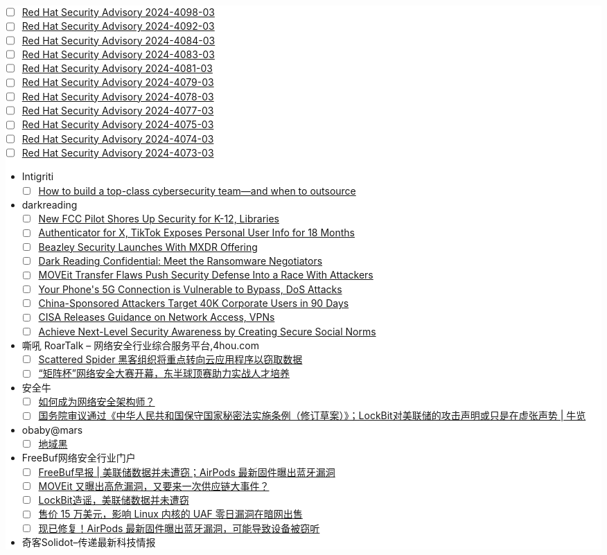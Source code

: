   - [ ] [Red Hat Security Advisory 2024-4098-03](https://packetstormsecurity.com/files/179246/RHSA-2024-4098-03.txt)
  - [ ] [Red Hat Security Advisory 2024-4092-03](https://packetstormsecurity.com/files/179245/RHSA-2024-4092-03.txt)
  - [ ] [Red Hat Security Advisory 2024-4084-03](https://packetstormsecurity.com/files/179244/RHSA-2024-4084-03.txt)
  - [ ] [Red Hat Security Advisory 2024-4083-03](https://packetstormsecurity.com/files/179243/RHSA-2024-4083-03.txt)
  - [ ] [Red Hat Security Advisory 2024-4081-03](https://packetstormsecurity.com/files/179242/RHSA-2024-4081-03.txt)
  - [ ] [Red Hat Security Advisory 2024-4079-03](https://packetstormsecurity.com/files/179241/RHSA-2024-4079-03.txt)
  - [ ] [Red Hat Security Advisory 2024-4078-03](https://packetstormsecurity.com/files/179240/RHSA-2024-4078-03.txt)
  - [ ] [Red Hat Security Advisory 2024-4077-03](https://packetstormsecurity.com/files/179239/RHSA-2024-4077-03.txt)
  - [ ] [Red Hat Security Advisory 2024-4075-03](https://packetstormsecurity.com/files/179238/RHSA-2024-4075-03.txt)
  - [ ] [Red Hat Security Advisory 2024-4074-03](https://packetstormsecurity.com/files/179237/RHSA-2024-4074-03.txt)
  - [ ] [Red Hat Security Advisory 2024-4073-03](https://packetstormsecurity.com/files/179236/RHSA-2024-4073-03.txt)
- Intigriti
  - [ ] [How to build a top-class cybersecurity team—and when to outsource](https://blog.intigriti.com/2024/06/27/building-a-cybersecurity-team/)
- darkreading
  - [ ] [New FCC Pilot Shores Up Security for K-12, Libraries](https://www.darkreading.com/endpoint-security/new-fcc-pilot-shores-up-security-for-k-12-libraries)
  - [ ] [Authenticator for X, TikTok Exposes Personal User Info for 18 Months](https://www.darkreading.com/cyber-risk/authenticator-for-x-tiktok-exposes-personal-user-info-for-18-months)
  - [ ] [Beazley Security Launches With MXDR Offering](https://www.darkreading.com/cyber-risk/beazley-security-launches-with-mxdr-offering)
  - [ ] [Dark Reading Confidential: Meet the Ransomware Negotiators](https://www.darkreading.com/cyberattacks-data-breaches/meet-the-ransomware-negotiators)
  - [ ] [MOVEit Transfer Flaws Push Security Defense Into a Race With Attackers](https://www.darkreading.com/cyberattacks-data-breaches/moveit-transfer-flaws-security-defense-attackers)
  - [ ] [Your Phone's 5G Connection is Vulnerable to Bypass, DoS Attacks](https://www.darkreading.com/mobile-security/your-phone-s-5g-connection-is-exposed-to-bypass-dos-attacks)
  - [ ] [China-Sponsored Attackers Target 40K Corporate Users in 90 Days](https://www.darkreading.com/threat-intelligence/china-sponsored-attackers-40k-corporate-users)
  - [ ] [CISA Releases Guidance on Network Access, VPNs](https://www.darkreading.com/cyber-risk/cisa-releases-guidance-on-network-access-vpns)
  - [ ] [Achieve Next-Level Security Awareness by Creating Secure Social Norms](https://www.darkreading.com/cybersecurity-operations/achieve-next-level-security-awareness-by-creating-secure-social-norms)
- 嘶吼 RoarTalk – 网络安全行业综合服务平台,4hou.com
  - [ ] [Scattered Spider 黑客组织将重点转向云应用程序以窃取数据](https://www.4hou.com/posts/jg7P)
  - [ ] [“矩阵杯”网络安全大赛开幕，东半球顶赛助力实战人才培养](https://www.4hou.com/posts/KGXY)
- 安全牛
  - [ ] [如何成为网络安全架构师？](https://mp.weixin.qq.com/s?__biz=MjM5Njc3NjM4MA==&mid=2651130793&idx=1&sn=b27cf59b39dc2b2df6154c6044c2ab69&chksm=bd15bb7a8a62326ce2e912d03c86724839e2eb65346d95f6a4e4e40ffd2573dc81bd5422d1de&scene=58&subscene=0#rd)
  - [ ] [国务院审议通过《中华人民共和国保守国家秘密法实施条例（修订草案）》；LockBit对美联储的攻击声明或只是在虚张声势 | 牛览](https://mp.weixin.qq.com/s?__biz=MjM5Njc3NjM4MA==&mid=2651130793&idx=2&sn=7a482088e92941913d438014e2994716&chksm=bd15bb7a8a62326cfdd9453b21e6e511ad1a7003385e7287fa89df154c99bea6b0c28f7a627c&scene=58&subscene=0#rd)
- obaby@mars
  - [ ] [地域黑](https://h4ck.org.cn/2024/06/17403)
- FreeBuf网络安全行业门户
  - [ ] [FreeBuf早报 | 美联储数据并未遭窃；AirPods 最新固件曝出蓝牙漏洞](https://www.freebuf.com/news/404663.html)
  - [ ] [MOVEit 又曝出高危漏洞，又要来一次供应链大事件？](https://www.freebuf.com/news/404635.html)
  - [ ] [LockBit造谣，美联储数据并未遭窃](https://www.freebuf.com/news/404624.html)
  - [ ] [售价 15 万美元，影响 Linux 内核的 UAF 零日漏洞在暗网出售](https://www.freebuf.com/news/404615.html)
  - [ ] [现已修复！AirPods 最新固件曝出蓝牙漏洞，可能导致设备被窃听](https://www.freebuf.com/news/404605.html)
- 奇客Solidot–传递最新科技情报